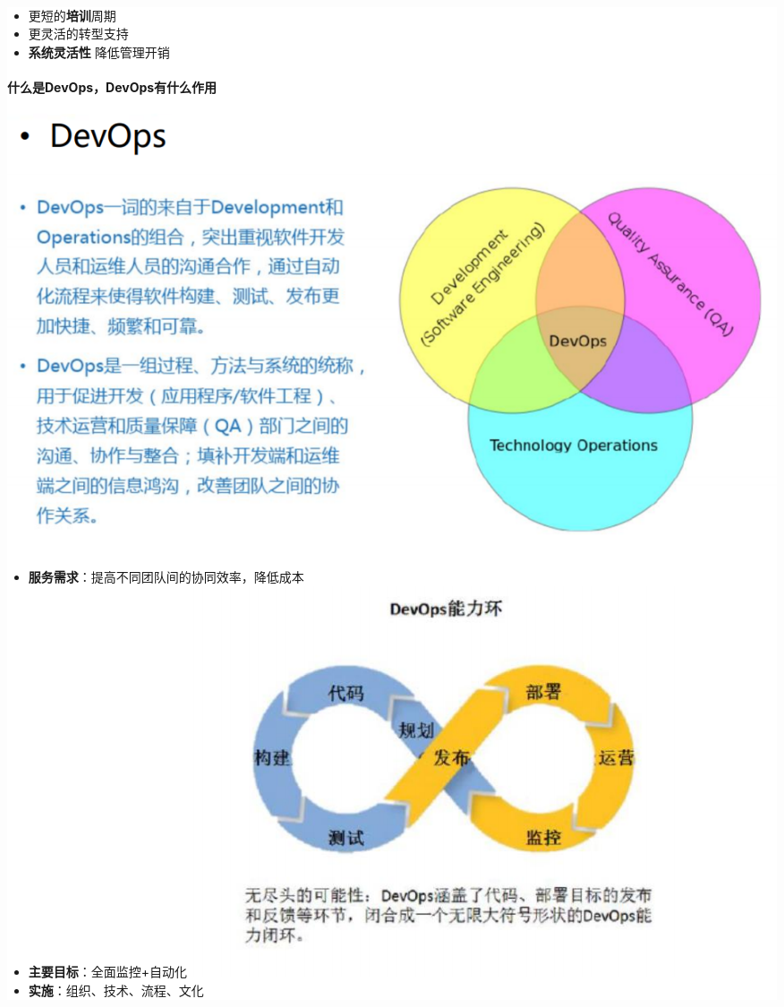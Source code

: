   - 更短的**培训**周期 
  - 更灵活的转型支持
- **系统灵活性** 降低管理开销

#### 什么是DevOps，DevOps有什么作用
![](.img/DevOps.png)
- **服务需求**：提高不同团队间的协同效率，降低成本
- **主要目标**：全面监控+自动化
![](.img/nlh.png)
- **实施**：组织、技术、流程、文化